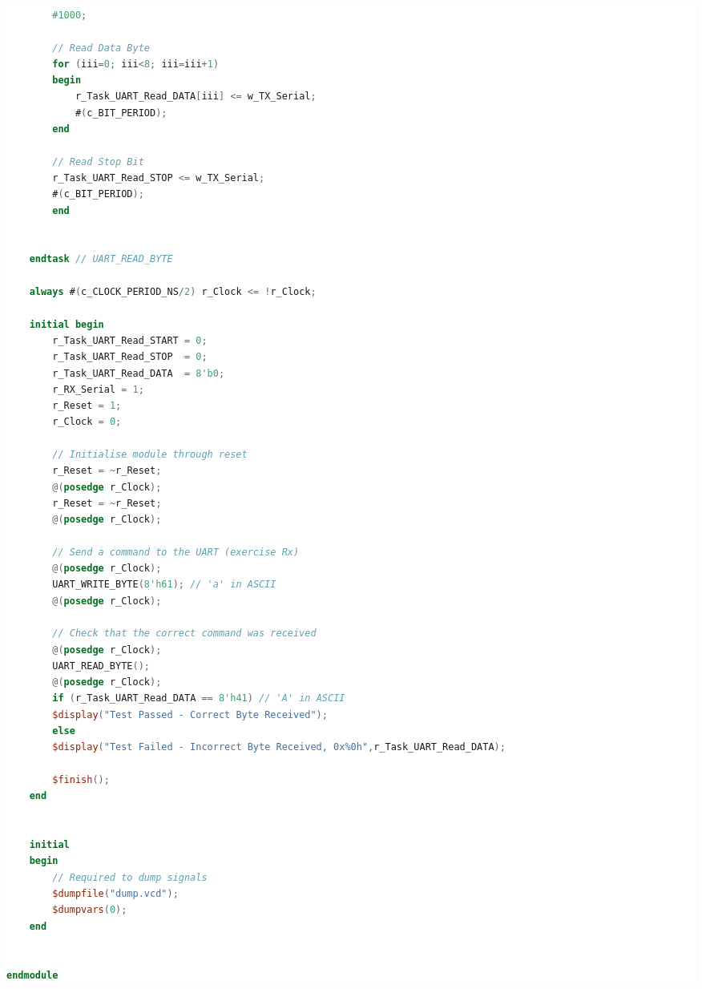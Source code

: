 ```verilog
        #1000;
        
        // Read Data Byte
        for (iii=0; iii<8; iii=iii+1)
        begin
            r_Task_UART_Read_DATA[iii] <= w_TX_Serial;
            #(c_BIT_PERIOD);
        end
        
        // Read Stop Bit
        r_Task_UART_Read_STOP <= w_TX_Serial;
        #(c_BIT_PERIOD);
        end


    endtask // UART_READ_BYTE

    always #(c_CLOCK_PERIOD_NS/2) r_Clock <= !r_Clock;

    initial begin
        r_Task_UART_Read_START = 0;
        r_Task_UART_Read_STOP  = 0;
        r_Task_UART_Read_DATA  = 8'b0;
        r_RX_Serial = 1;
        r_Reset = 1;
        r_Clock = 0;

        // Initialise module through reset
        r_Reset = ~r_Reset;
        @(posedge r_Clock);
        r_Reset = ~r_Reset;
        @(posedge r_Clock);
        
        // Send a command to the UART (exercise Rx)
        @(posedge r_Clock);
        UART_WRITE_BYTE(8'h61); // 'a' in ASCII
        @(posedge r_Clock);
            
        // Check that the correct command was received
        @(posedge r_Clock);
        UART_READ_BYTE();
        @(posedge r_Clock);
        if (r_Task_UART_Read_DATA == 8'h41) // 'A' in ASCII
        $display("Test Passed - Correct Byte Received");
        else
        $display("Test Failed - Incorrect Byte Received, 0x%0h",r_Task_UART_Read_DATA);

        $finish();
    end

  
    initial 
    begin
        // Required to dump signals
        $dumpfile("dump.vcd");
        $dumpvars(0);
    end


endmodule
```
